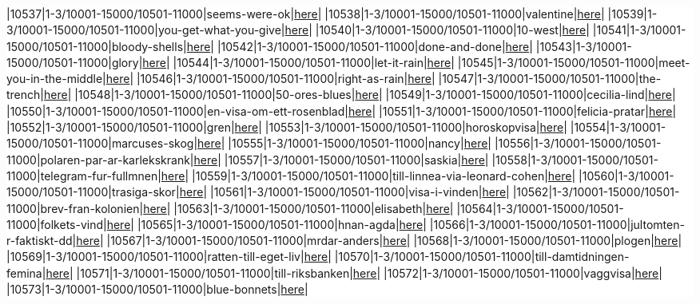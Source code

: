 |10537|1-3/10001-15000/10501-11000|seems-were-ok|[here](https://cdn.jsdelivr.net/gh/guitarchord/cc1-3/10001-15000/10501-11000/seems-were-ok.webp)|
|10538|1-3/10001-15000/10501-11000|valentine|[here](https://cdn.jsdelivr.net/gh/guitarchord/cc1-3/10001-15000/10501-11000/valentine.webp)|
|10539|1-3/10001-15000/10501-11000|you-get-what-you-give|[here](https://cdn.jsdelivr.net/gh/guitarchord/cc1-3/10001-15000/10501-11000/you-get-what-you-give.webp)|
|10540|1-3/10001-15000/10501-11000|10-west|[here](https://cdn.jsdelivr.net/gh/guitarchord/cc1-3/10001-15000/10501-11000/10-west.webp)|
|10541|1-3/10001-15000/10501-11000|bloody-shells|[here](https://cdn.jsdelivr.net/gh/guitarchord/cc1-3/10001-15000/10501-11000/bloody-shells.webp)|
|10542|1-3/10001-15000/10501-11000|done-and-done|[here](https://cdn.jsdelivr.net/gh/guitarchord/cc1-3/10001-15000/10501-11000/done-and-done.webp)|
|10543|1-3/10001-15000/10501-11000|glory|[here](https://cdn.jsdelivr.net/gh/guitarchord/cc1-3/10001-15000/10501-11000/glory.webp)|
|10544|1-3/10001-15000/10501-11000|let-it-rain|[here](https://cdn.jsdelivr.net/gh/guitarchord/cc1-3/10001-15000/10501-11000/let-it-rain.webp)|
|10545|1-3/10001-15000/10501-11000|meet-you-in-the-middle|[here](https://cdn.jsdelivr.net/gh/guitarchord/cc1-3/10001-15000/10501-11000/meet-you-in-the-middle.webp)|
|10546|1-3/10001-15000/10501-11000|right-as-rain|[here](https://cdn.jsdelivr.net/gh/guitarchord/cc1-3/10001-15000/10501-11000/right-as-rain.webp)|
|10547|1-3/10001-15000/10501-11000|the-trench|[here](https://cdn.jsdelivr.net/gh/guitarchord/cc1-3/10001-15000/10501-11000/the-trench.webp)|
|10548|1-3/10001-15000/10501-11000|50-ores-blues|[here](https://cdn.jsdelivr.net/gh/guitarchord/cc1-3/10001-15000/10501-11000/50-ores-blues.webp)|
|10549|1-3/10001-15000/10501-11000|cecilia-lind|[here](https://cdn.jsdelivr.net/gh/guitarchord/cc1-3/10001-15000/10501-11000/cecilia-lind.webp)|
|10550|1-3/10001-15000/10501-11000|en-visa-om-ett-rosenblad|[here](https://cdn.jsdelivr.net/gh/guitarchord/cc1-3/10001-15000/10501-11000/en-visa-om-ett-rosenblad.webp)|
|10551|1-3/10001-15000/10501-11000|felicia-pratar|[here](https://cdn.jsdelivr.net/gh/guitarchord/cc1-3/10001-15000/10501-11000/felicia-pratar.webp)|
|10552|1-3/10001-15000/10501-11000|gren|[here](https://cdn.jsdelivr.net/gh/guitarchord/cc1-3/10001-15000/10501-11000/gren.webp)|
|10553|1-3/10001-15000/10501-11000|horoskopvisa|[here](https://cdn.jsdelivr.net/gh/guitarchord/cc1-3/10001-15000/10501-11000/horoskopvisa.webp)|
|10554|1-3/10001-15000/10501-11000|marcuses-skog|[here](https://cdn.jsdelivr.net/gh/guitarchord/cc1-3/10001-15000/10501-11000/marcuses-skog.webp)|
|10555|1-3/10001-15000/10501-11000|nancy|[here](https://cdn.jsdelivr.net/gh/guitarchord/cc1-3/10001-15000/10501-11000/nancy.webp)|
|10556|1-3/10001-15000/10501-11000|polaren-par-ar-karlekskrank|[here](https://cdn.jsdelivr.net/gh/guitarchord/cc1-3/10001-15000/10501-11000/polaren-par-ar-karlekskrank.webp)|
|10557|1-3/10001-15000/10501-11000|saskia|[here](https://cdn.jsdelivr.net/gh/guitarchord/cc1-3/10001-15000/10501-11000/saskia.webp)|
|10558|1-3/10001-15000/10501-11000|telegram-fur-fullmnen|[here](https://cdn.jsdelivr.net/gh/guitarchord/cc1-3/10001-15000/10501-11000/telegram-fur-fullmnen.webp)|
|10559|1-3/10001-15000/10501-11000|till-linnea-via-leonard-cohen|[here](https://cdn.jsdelivr.net/gh/guitarchord/cc1-3/10001-15000/10501-11000/till-linnea-via-leonard-cohen.webp)|
|10560|1-3/10001-15000/10501-11000|trasiga-skor|[here](https://cdn.jsdelivr.net/gh/guitarchord/cc1-3/10001-15000/10501-11000/trasiga-skor.webp)|
|10561|1-3/10001-15000/10501-11000|visa-i-vinden|[here](https://cdn.jsdelivr.net/gh/guitarchord/cc1-3/10001-15000/10501-11000/visa-i-vinden.webp)|
|10562|1-3/10001-15000/10501-11000|brev-fran-kolonien|[here](https://cdn.jsdelivr.net/gh/guitarchord/cc1-3/10001-15000/10501-11000/brev-fran-kolonien.webp)|
|10563|1-3/10001-15000/10501-11000|elisabeth|[here](https://cdn.jsdelivr.net/gh/guitarchord/cc1-3/10001-15000/10501-11000/elisabeth.webp)|
|10564|1-3/10001-15000/10501-11000|folkets-vind|[here](https://cdn.jsdelivr.net/gh/guitarchord/cc1-3/10001-15000/10501-11000/folkets-vind.webp)|
|10565|1-3/10001-15000/10501-11000|hnan-agda|[here](https://cdn.jsdelivr.net/gh/guitarchord/cc1-3/10001-15000/10501-11000/hnan-agda.webp)|
|10566|1-3/10001-15000/10501-11000|jultomten-r-faktiskt-dd|[here](https://cdn.jsdelivr.net/gh/guitarchord/cc1-3/10001-15000/10501-11000/jultomten-r-faktiskt-dd.webp)|
|10567|1-3/10001-15000/10501-11000|mrdar-anders|[here](https://cdn.jsdelivr.net/gh/guitarchord/cc1-3/10001-15000/10501-11000/mrdar-anders.webp)|
|10568|1-3/10001-15000/10501-11000|plogen|[here](https://cdn.jsdelivr.net/gh/guitarchord/cc1-3/10001-15000/10501-11000/plogen.webp)|
|10569|1-3/10001-15000/10501-11000|ratten-till-eget-liv|[here](https://cdn.jsdelivr.net/gh/guitarchord/cc1-3/10001-15000/10501-11000/ratten-till-eget-liv.webp)|
|10570|1-3/10001-15000/10501-11000|till-damtidningen-femina|[here](https://cdn.jsdelivr.net/gh/guitarchord/cc1-3/10001-15000/10501-11000/till-damtidningen-femina.webp)|
|10571|1-3/10001-15000/10501-11000|till-riksbanken|[here](https://cdn.jsdelivr.net/gh/guitarchord/cc1-3/10001-15000/10501-11000/till-riksbanken.webp)|
|10572|1-3/10001-15000/10501-11000|vaggvisa|[here](https://cdn.jsdelivr.net/gh/guitarchord/cc1-3/10001-15000/10501-11000/vaggvisa.webp)|
|10573|1-3/10001-15000/10501-11000|blue-bonnets|[here](https://cdn.jsdelivr.net/gh/guitarchord/cc1-3/10001-15000/10501-11000/blue-bonnets.webp)|